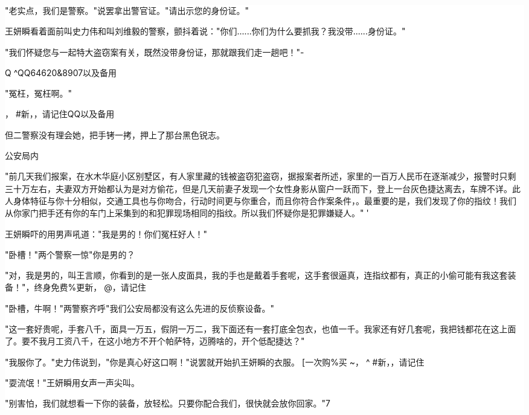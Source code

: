 "老实点，我们是警察。"说罢拿出警官证。"请出示您的身份证。"





王妍瞬看着面前叫史力伟和叫刘维毅的警察，颤抖着说："你们......你们为什么要抓我？我没带......身份证。"



"我们怀疑您与一起特大盗窃案有关，既然没带身份证，那就跟我们走一趟吧！"-

Q  ^QQ64620&8907以及备用





"冤枉，冤枉啊。"



， #新，，请记住QQ以及备用



但二警察没有理会她，把手铐一拷，押上了那台黑色锐志。



公安局内





"前几天我们报案，在水木华庭小区别墅区，有人家里藏的钱被盗窃犯盗窃，据报案者所述，家里的一百万人民币在逐渐减少，报警时只剩三十万左右，夫妻双方开始都认为是对方偷花，但是几天前妻子发现一个女性身影从窗户一跃而下，登上一台灰色捷达离去，车牌不详。此人身体特征与你十分相似，交通工具也与你吻合，行动时间更与你重合，而且你符合作案条件，。最重要的是，我们发现了你的指纹！我们从你家门把手还有你的车门上采集到的和犯罪现场相同的指纹。所以我们怀疑你是犯罪嫌疑人。" '



王妍瞬吓的用男声吼道："我是男的！你们冤枉好人！"





"卧槽！"两个警察一惊"你是男的？



"对，我是男的，叫王言顺，你看到的是一张人皮面具，我的手也是戴着手套呢，这手套很逼真，连指纹都有，真正的小偷可能有我这套装备！"，终身免费%更新， @，请记住





"卧槽，牛啊！"两警察齐呼"我们公安局都没有这么先进的反侦察设备。"



"这一套好贵呢，手套八千，面具一万五，假阴一万二，我下面还有一套打底全包衣，也值一千。我家还有好几套呢，我把钱都花在这上面了。要不我月工资八千，在这小地方不开个帕萨特，迈腾啥的，开个低配捷达？"



"我服你了。"史力伟说到，"你是真心好这口啊！"说罢就开始扒王妍瞬的衣服。 [一次购%买 ~， ^ #新，，请记住



"耍流氓！"王妍瞬用女声一声尖叫。



"别害怕，我们就想看一下你的装备，放轻松。只要你配合我们，很快就会放你回家。"7

